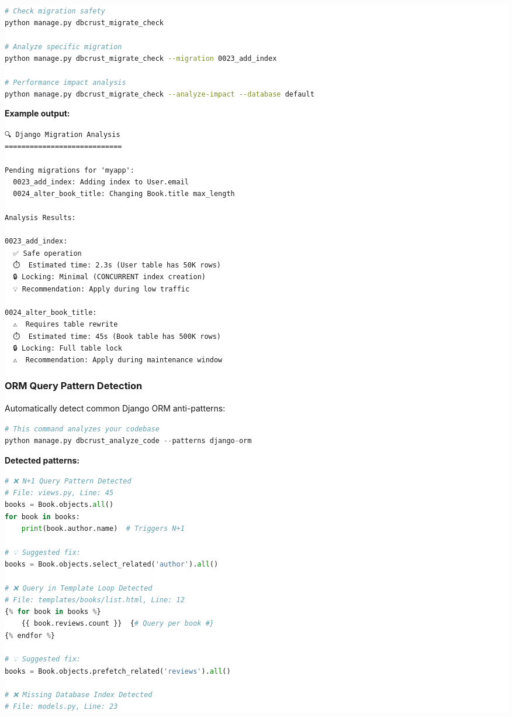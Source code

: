```bash
# Check migration safety
python manage.py dbcrust_migrate_check

# Analyze specific migration
python manage.py dbcrust_migrate_check --migration 0023_add_index

# Performance impact analysis
python manage.py dbcrust_migrate_check --analyze-impact --database default
```

**Example output:**
```
🔍 Django Migration Analysis
============================

Pending migrations for 'myapp':
  0023_add_index: Adding index to User.email
  0024_alter_book_title: Changing Book.title max_length

Analysis Results:

0023_add_index:
  ✅ Safe operation
  ⏱️  Estimated time: 2.3s (User table has 50K rows)
  🔒 Locking: Minimal (CONCURRENT index creation)
  💡 Recommendation: Apply during low traffic

0024_alter_book_title:
  ⚠️  Requires table rewrite
  ⏱️  Estimated time: 45s (Book table has 500K rows)
  🔒 Locking: Full table lock
  ⚠️  Recommendation: Apply during maintenance window
```

### ORM Query Pattern Detection

Automatically detect common Django ORM anti-patterns:

```python
# This command analyzes your codebase
python manage.py dbcrust_analyze_code --patterns django-orm
```

**Detected patterns:**
```python
# ❌ N+1 Query Pattern Detected
# File: views.py, Line: 45
books = Book.objects.all()
for book in books:
    print(book.author.name)  # Triggers N+1

# 💡 Suggested fix:
books = Book.objects.select_related('author').all()

# ❌ Query in Template Loop Detected
# File: templates/books/list.html, Line: 12
{% for book in books %}
    {{ book.reviews.count }}  {# Query per book #}
{% endfor %}

# 💡 Suggested fix:
books = Book.objects.prefetch_related('reviews').all()

# ❌ Missing Database Index Detected
# File: models.py, Line: 23
```